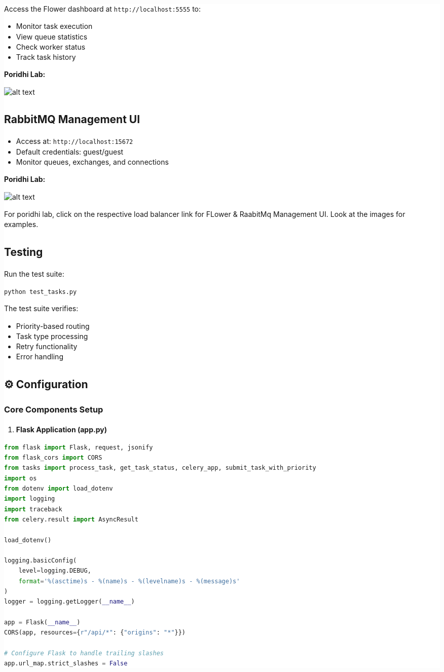 Access the Flower dashboard at `http://localhost:5555` to:
- Monitor task execution
- View queue statistics
- Check worker status
- Track task history

**Poridhi Lab:**

![alt text](../../DOC/Lab-01/images/poridhilab7.png)

## RabbitMQ Management UI
- Access at: `http://localhost:15672`
- Default credentials: guest/guest
- Monitor queues, exchanges, and connections
 
 **Poridhi Lab:**

![alt text](../../DOC/Lab-01/images/poridhilab8.png)

For poridhi lab, click on the respective load balancer link for FLower & RaabitMq Management UI. Look at the images for examples.

## Testing

Run the test suite:
```bash
python test_tasks.py
```

The test suite verifies:
- Priority-based routing
- Task type processing
- Retry functionality
- Error handling

## ⚙️ Configuration

### Core Components Setup

1. **Flask Application (app.py)**
```python
from flask import Flask, request, jsonify
from flask_cors import CORS
from tasks import process_task, get_task_status, celery_app, submit_task_with_priority
import os
from dotenv import load_dotenv
import logging
import traceback
from celery.result import AsyncResult

load_dotenv()

logging.basicConfig(
    level=logging.DEBUG,
    format='%(asctime)s - %(name)s - %(levelname)s - %(message)s'
)
logger = logging.getLogger(__name__)

app = Flask(__name__)
CORS(app, resources={r"/api/*": {"origins": "*"}})

# Configure Flask to handle trailing slashes
app.url_map.strict_slashes = False

```